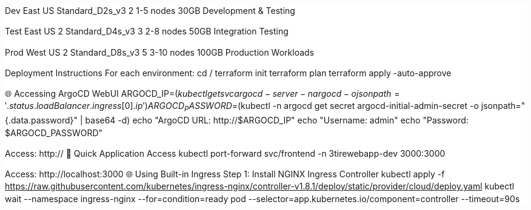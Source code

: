 

Dev
East US
Standard_D2s_v3
2
1-5 nodes
30GB
Development & Testing


Test
East US 2
Standard_D4s_v3
3
2-8 nodes
50GB
Integration Testing


Prod
West US 2
Standard_D8s_v3
5
3-10 nodes
100GB
Production Workloads


Deployment Instructions
For each environment:
cd <env>/
terraform init
terraform plan
terraform apply -auto-approve

🌐 Accessing ArgoCD WebUI
ARGOCD_IP=$(kubectl get svc argocd-server -n argocd -o jsonpath='{.status.loadBalancer.ingress[0].ip}')
ARGOCD_PASSWORD=$(kubectl -n argocd get secret argocd-initial-admin-secret -o jsonpath="{.data.password}" | base64 -d)
echo "ArgoCD URL: http://$ARGOCD_IP"
echo "Username: admin"
echo "Password: $ARGOCD_PASSWORD"

Access: http://<EXTERNAL-IP>
🎯 Quick Application Access
kubectl port-forward svc/frontend -n 3tirewebapp-dev 3000:3000

Access: http://localhost:3000
🌐 Using Built-in Ingress
Step 1: Install NGINX Ingress Controller
kubectl apply -f https://raw.githubusercontent.com/kubernetes/ingress-nginx/controller-v1.8.1/deploy/static/provider/cloud/deploy.yaml
kubectl wait --namespace ingress-nginx --for=condition=ready pod --selector=app.kubernetes.io/component=controller --timeout=90s
